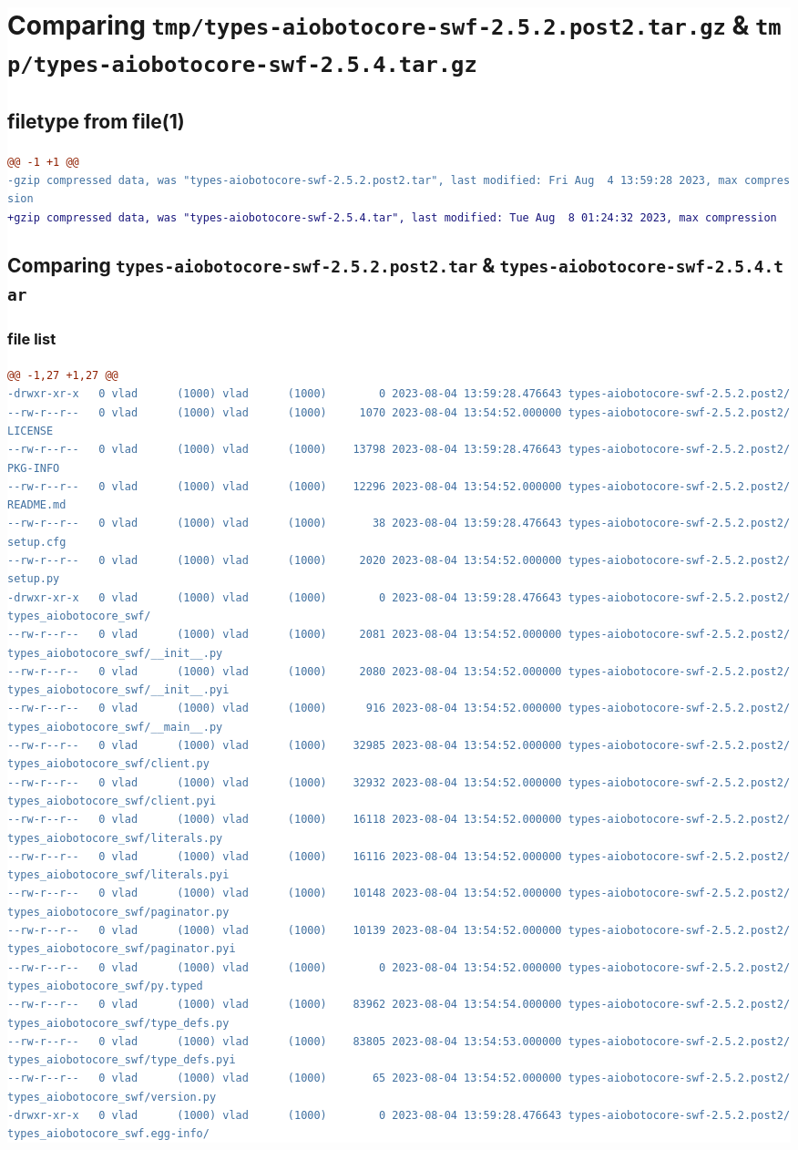 # Comparing `tmp/types-aiobotocore-swf-2.5.2.post2.tar.gz` & `tmp/types-aiobotocore-swf-2.5.4.tar.gz`

## filetype from file(1)

```diff
@@ -1 +1 @@
-gzip compressed data, was "types-aiobotocore-swf-2.5.2.post2.tar", last modified: Fri Aug  4 13:59:28 2023, max compression
+gzip compressed data, was "types-aiobotocore-swf-2.5.4.tar", last modified: Tue Aug  8 01:24:32 2023, max compression
```

## Comparing `types-aiobotocore-swf-2.5.2.post2.tar` & `types-aiobotocore-swf-2.5.4.tar`

### file list

```diff
@@ -1,27 +1,27 @@
-drwxr-xr-x   0 vlad      (1000) vlad      (1000)        0 2023-08-04 13:59:28.476643 types-aiobotocore-swf-2.5.2.post2/
--rw-r--r--   0 vlad      (1000) vlad      (1000)     1070 2023-08-04 13:54:52.000000 types-aiobotocore-swf-2.5.2.post2/LICENSE
--rw-r--r--   0 vlad      (1000) vlad      (1000)    13798 2023-08-04 13:59:28.476643 types-aiobotocore-swf-2.5.2.post2/PKG-INFO
--rw-r--r--   0 vlad      (1000) vlad      (1000)    12296 2023-08-04 13:54:52.000000 types-aiobotocore-swf-2.5.2.post2/README.md
--rw-r--r--   0 vlad      (1000) vlad      (1000)       38 2023-08-04 13:59:28.476643 types-aiobotocore-swf-2.5.2.post2/setup.cfg
--rw-r--r--   0 vlad      (1000) vlad      (1000)     2020 2023-08-04 13:54:52.000000 types-aiobotocore-swf-2.5.2.post2/setup.py
-drwxr-xr-x   0 vlad      (1000) vlad      (1000)        0 2023-08-04 13:59:28.476643 types-aiobotocore-swf-2.5.2.post2/types_aiobotocore_swf/
--rw-r--r--   0 vlad      (1000) vlad      (1000)     2081 2023-08-04 13:54:52.000000 types-aiobotocore-swf-2.5.2.post2/types_aiobotocore_swf/__init__.py
--rw-r--r--   0 vlad      (1000) vlad      (1000)     2080 2023-08-04 13:54:52.000000 types-aiobotocore-swf-2.5.2.post2/types_aiobotocore_swf/__init__.pyi
--rw-r--r--   0 vlad      (1000) vlad      (1000)      916 2023-08-04 13:54:52.000000 types-aiobotocore-swf-2.5.2.post2/types_aiobotocore_swf/__main__.py
--rw-r--r--   0 vlad      (1000) vlad      (1000)    32985 2023-08-04 13:54:52.000000 types-aiobotocore-swf-2.5.2.post2/types_aiobotocore_swf/client.py
--rw-r--r--   0 vlad      (1000) vlad      (1000)    32932 2023-08-04 13:54:52.000000 types-aiobotocore-swf-2.5.2.post2/types_aiobotocore_swf/client.pyi
--rw-r--r--   0 vlad      (1000) vlad      (1000)    16118 2023-08-04 13:54:52.000000 types-aiobotocore-swf-2.5.2.post2/types_aiobotocore_swf/literals.py
--rw-r--r--   0 vlad      (1000) vlad      (1000)    16116 2023-08-04 13:54:52.000000 types-aiobotocore-swf-2.5.2.post2/types_aiobotocore_swf/literals.pyi
--rw-r--r--   0 vlad      (1000) vlad      (1000)    10148 2023-08-04 13:54:52.000000 types-aiobotocore-swf-2.5.2.post2/types_aiobotocore_swf/paginator.py
--rw-r--r--   0 vlad      (1000) vlad      (1000)    10139 2023-08-04 13:54:52.000000 types-aiobotocore-swf-2.5.2.post2/types_aiobotocore_swf/paginator.pyi
--rw-r--r--   0 vlad      (1000) vlad      (1000)        0 2023-08-04 13:54:52.000000 types-aiobotocore-swf-2.5.2.post2/types_aiobotocore_swf/py.typed
--rw-r--r--   0 vlad      (1000) vlad      (1000)    83962 2023-08-04 13:54:54.000000 types-aiobotocore-swf-2.5.2.post2/types_aiobotocore_swf/type_defs.py
--rw-r--r--   0 vlad      (1000) vlad      (1000)    83805 2023-08-04 13:54:53.000000 types-aiobotocore-swf-2.5.2.post2/types_aiobotocore_swf/type_defs.pyi
--rw-r--r--   0 vlad      (1000) vlad      (1000)       65 2023-08-04 13:54:52.000000 types-aiobotocore-swf-2.5.2.post2/types_aiobotocore_swf/version.py
-drwxr-xr-x   0 vlad      (1000) vlad      (1000)        0 2023-08-04 13:59:28.476643 types-aiobotocore-swf-2.5.2.post2/types_aiobotocore_swf.egg-info/
```
